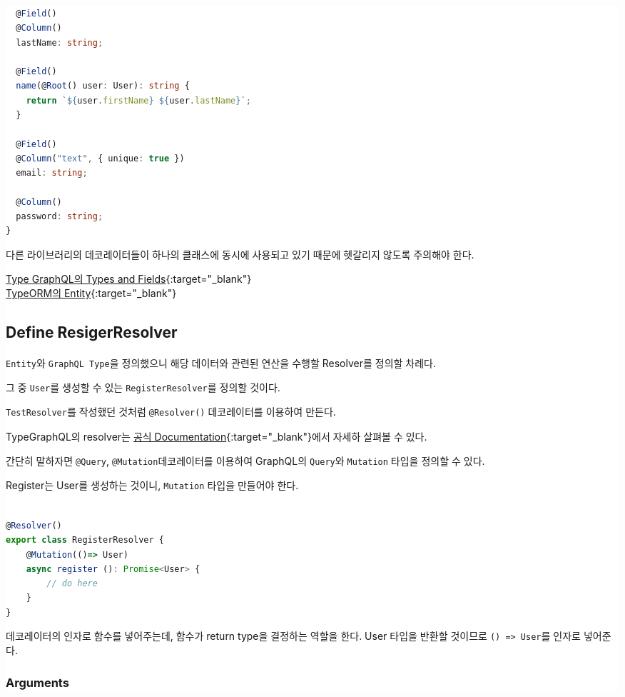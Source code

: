 ```ts
  @Field()
  @Column()
  lastName: string;

  @Field()
  name(@Root() user: User): string {
    return `${user.firstName} ${user.lastName}`;
  }

  @Field()
  @Column("text", { unique: true })
  email: string;

  @Column()
  password: string;
}

```

다른 라이브러리의 데코레이터들이 하나의 클래스에 동시에 사용되고 있기 때문에 헷갈리지 않도록 주의해야 한다.

[Type GraphQL의 Types and Fields](https://typegraphql.com/docs/types-and-fields.html){:target="_blank"}  
[TypeORM의 Entity](https://typeorm.io/#/entities){:target="_blank"}

## Define ResigerResolver

`Entity`와 `GraphQL Type`을 정의했으니 해당 데이터와 관련된 연산을 수행할 Resolver를 정의할 차례다.

그 중 `User`를 생성할 수 있는 `RegisterResolver`를 정의할 것이다.

`TestResolver`를 작성했던 것처럼 `@Resolver()` 데코레이터를 이용하여 만든다.

TypeGraphQL의 resolver는 [공식 Documentation](https://typegraphql.com/docs/resolvers.html){:target="_blank"}에서 자세하 살펴볼 수 있다.

간단히 말하자면 `@Query`, `@Mutation`데코레이터를 이용하여 GraphQL의 `Query`와 `Mutation` 타입을 정의할 수 있다.

Register는 User를 생성하는 것이니, `Mutation` 타입을 만들어야 한다.

```ts

@Resolver()
export class RegisterResolver {
    @Mutation(()=> User)
    async register (): Promise<User> {
        // do here
    }
}

```

데코레이터의 인자로 함수를 넣어주는데, 함수가 return type을 결정하는 역할을 한다. User 타입을 반환할 것이므로 `() => User`를 인자로 넣어준다.

### Arguments
